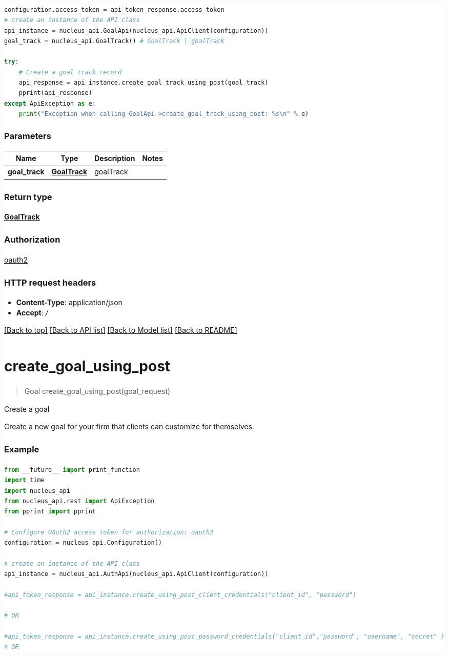 ```python
configuration.access_token = api_token_response.access_token
# create an instance of the API class
api_instance = nucleus_api.GoalApi(nucleus_api.ApiClient(configuration))
goal_track = nucleus_api.GoalTrack() # GoalTrack | goalTrack

try:
    # Create a goal track record
    api_response = api_instance.create_goal_track_using_post(goal_track)
    pprint(api_response)
except ApiException as e:
    print("Exception when calling GoalApi->create_goal_track_using_post: %s\n" % e)
```

### Parameters

Name | Type | Description  | Notes
------------- | ------------- | ------------- | -------------
 **goal_track** | [**GoalTrack**](GoalTrack.md)| goalTrack | 

### Return type

[**GoalTrack**](GoalTrack.md)

### Authorization

[oauth2](../README.md#oauth2)

### HTTP request headers

 - **Content-Type**: application/json
 - **Accept**: */*

[[Back to top]](#) [[Back to API list]](../README.md#documentation-for-api-endpoints) [[Back to Model list]](../README.md#documentation-for-models) [[Back to README]](../README.md)

# **create_goal_using_post**
> Goal create_goal_using_post(goal_request)

Create a goal

Create a new goal for your firm that clients can customize for themselves.

### Example
```python
from __future__ import print_function
import time
import nucleus_api
from nucleus_api.rest import ApiException
from pprint import pprint

# Configure OAuth2 access token for authorization: oauth2
configuration = nucleus_api.Configuration()

# create an instance of the API class
api_instance = nucleus_api.AuthApi(nucleus_api.ApiClient(configuration))

#api_token_response = api_instance.create_using_post_client_credentials("client_id", "password")

# OR

#api_token_response = api_instance.create_using_post_password_credentials("client_id","password", "username", "secret" )
# OR

```